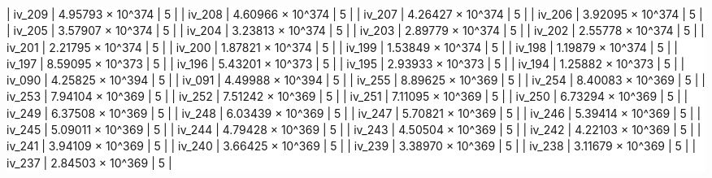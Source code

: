 | iv_209 | 4.95793 × 10^374 | 5 |
| iv_208 | 4.60966 × 10^374 | 5 |
| iv_207 | 4.26427 × 10^374 | 5 |
| iv_206 | 3.92095 × 10^374 | 5 |
| iv_205 | 3.57907 × 10^374 | 5 |
| iv_204 | 3.23813 × 10^374 | 5 |
| iv_203 | 2.89779 × 10^374 | 5 |
| iv_202 | 2.55778 × 10^374 | 5 |
| iv_201 | 2.21795 × 10^374 | 5 |
| iv_200 | 1.87821 × 10^374 | 5 |
| iv_199 | 1.53849 × 10^374 | 5 |
| iv_198 | 1.19879 × 10^374 | 5 |
| iv_197 | 8.59095 × 10^373 | 5 |
| iv_196 | 5.43201 × 10^373 | 5 |
| iv_195 | 2.93933 × 10^373 | 5 |
| iv_194 | 1.25882 × 10^373 | 5 |
| iv_090 | 4.25825 × 10^394 | 5 |
| iv_091 | 4.49988 × 10^394 | 5 |
| iv_255 | 8.89625 × 10^369 | 5 |
| iv_254 | 8.40083 × 10^369 | 5 |
| iv_253 | 7.94104 × 10^369 | 5 |
| iv_252 | 7.51242 × 10^369 | 5 |
| iv_251 | 7.11095 × 10^369 | 5 |
| iv_250 | 6.73294 × 10^369 | 5 |
| iv_249 | 6.37508 × 10^369 | 5 |
| iv_248 | 6.03439 × 10^369 | 5 |
| iv_247 | 5.70821 × 10^369 | 5 |
| iv_246 | 5.39414 × 10^369 | 5 |
| iv_245 | 5.09011 × 10^369 | 5 |
| iv_244 | 4.79428 × 10^369 | 5 |
| iv_243 | 4.50504 × 10^369 | 5 |
| iv_242 | 4.22103 × 10^369 | 5 |
| iv_241 | 3.94109 × 10^369 | 5 |
| iv_240 | 3.66425 × 10^369 | 5 |
| iv_239 | 3.38970 × 10^369 | 5 |
| iv_238 | 3.11679 × 10^369 | 5 |
| iv_237 | 2.84503 × 10^369 | 5 |